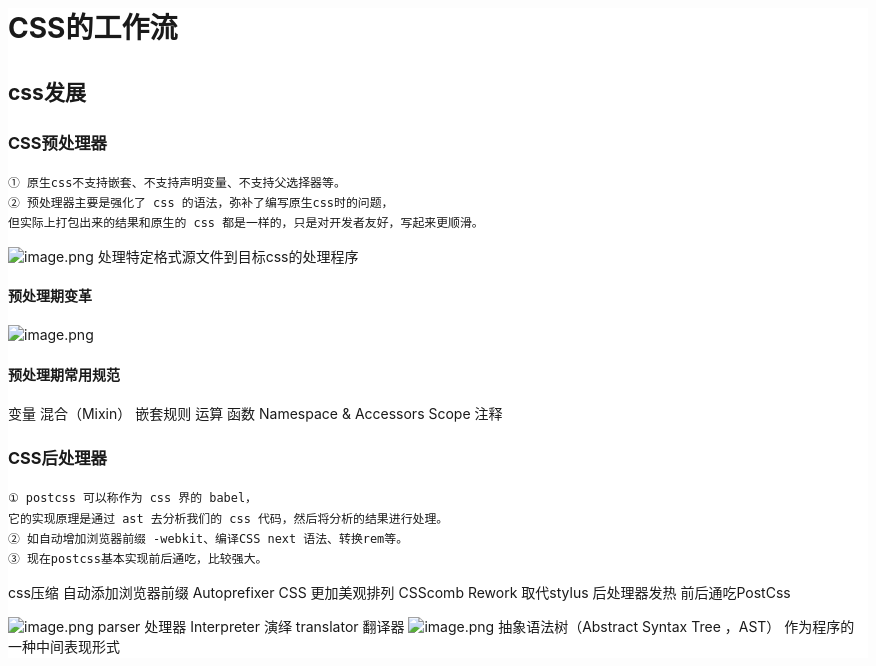 
# CSS的工作流

## 
## css发展
### CSS预处理器
```
① 原生css不支持嵌套、不支持声明变量、不支持父选择器等。
② 预处理器主要是强化了 css 的语法，弥补了编写原生css时的问题，
但实际上打包出来的结果和原生的 css 都是一样的，只是对开发者友好，写起来更顺滑。
```


![image.png](https://cdn.nlark.com/yuque/0/2020/png/388400/1608256312774-4dfbe32e-9a02-439c-8373-4994fef71fa7.png#align=left&display=inline&height=602&margin=%5Bobject%20Object%5D&name=image.png&originHeight=1204&originWidth=1606&size=3242904&status=done&style=none&width=803)
处理特定格式源文件到目标css的处理程序
#### 预处理期变革
![image.png](https://cdn.nlark.com/yuque/0/2020/png/388400/1608256451008-8c9101bd-7584-4e24-96dd-8096c52d7b68.png#align=left&display=inline&height=584&margin=%5Bobject%20Object%5D&name=image.png&originHeight=1168&originWidth=1626&size=2213972&status=done&style=none&width=813)
#### 预处理期常用规范
变量
混合（Mixin）
嵌套规则
运算
函数
Namespace & Accessors
Scope
注释


### CSS后处理器
```
① postcss 可以称作为 css 界的 babel，
它的实现原理是通过 ast 去分析我们的 css 代码，然后将分析的结果进行处理。
② 如自动增加浏览器前缀 -webkit、编译CSS next 语法、转换rem等。
③ 现在postcss基本实现前后通吃，比较强大。
```
css压缩
自动添加浏览器前缀 Autoprefixer
CSS 更加美观排列 CSScomb
Rework   取代stylus 后处理器发热
前后通吃PostCss


![image.png](https://cdn.nlark.com/yuque/0/2020/png/388400/1608256653753-86afa0fb-dbdf-4999-87d4-dc142d6b508a.png#align=left&display=inline&height=251&margin=%5Bobject%20Object%5D&name=image.png&originHeight=501&originWidth=1181&size=72305&status=done&style=none&width=590.5)
parser 处理器
Interpreter 演绎
translator 翻译器
![image.png](https://cdn.nlark.com/yuque/0/2020/png/388400/1608256853755-1a75594f-68ba-4bfa-80af-ef13288aff79.png#align=left&display=inline&height=301&margin=%5Bobject%20Object%5D&name=image.png&originHeight=601&originWidth=1398&size=107024&status=done&style=none&width=699)
抽象语法树（Abstract Syntax Tree ，AST） 作为程序的一种中间表现形式
